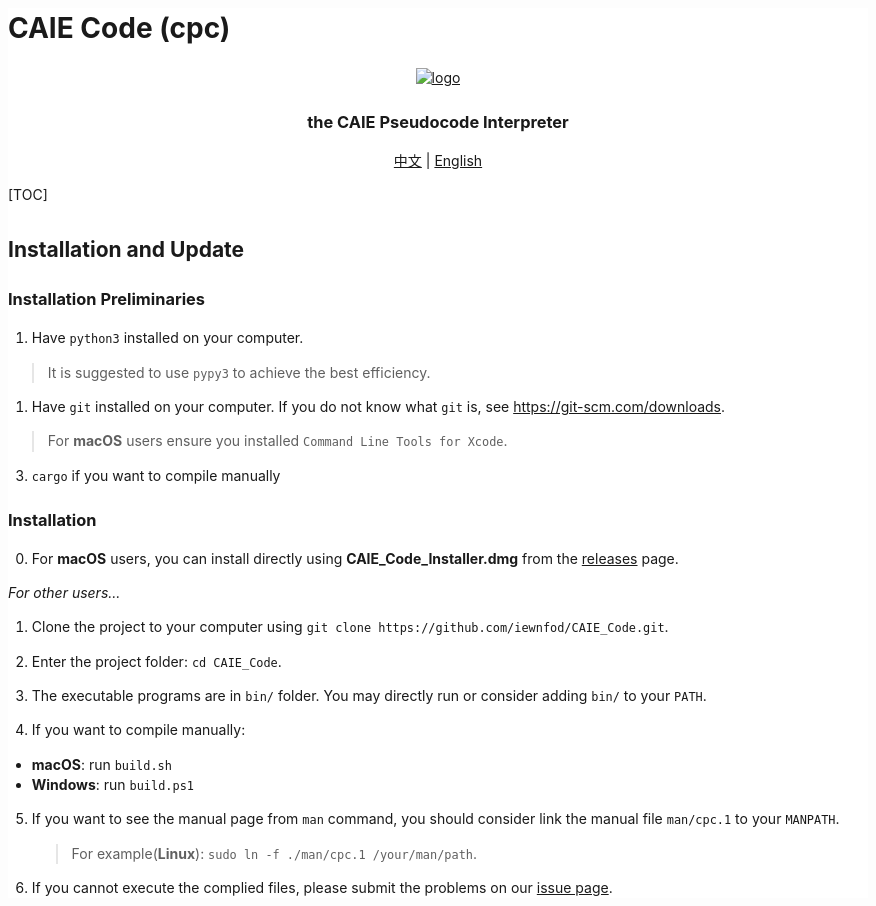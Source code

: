 # CAIE Code (cpc)

<p align="center">
<a href="./assets/cpc.svg">
<img src="./assets/cpc.svg" width="100" height="100" alt="logo">
</a>
<h3 align="center">the CAIE Pseudocode Interpreter</h3>
</p>
<p align="center">
<a href="./README_zh.md">中文</a> | <a href="./README.md">English</a>
</p>
[TOC]

## Installation and Update

### Installation Preliminaries

1. Have `python3` installed on your computer.

> It is suggested to use `pypy3` to achieve the best efficiency.

1. Have `git` installed on your computer. If you do not know what `git` is, see https://git-scm.com/downloads.

> For **macOS** users ensure you installed `Command Line Tools for Xcode`.

3. `cargo` if you want to compile manually

### Installation

0. For **macOS** users, you can install directly using **CAIE_Code_Installer.dmg** from the [releases](https://github.com/iewnfod/CAIE_Code/releases/tag/v0.1.4-pkg) page.

  *For other users...*

1. Clone the project to your computer using
    `git clone https://github.com/iewnfod/CAIE_Code.git`.
2. Enter the project folder: `cd CAIE_Code`.

3. The executable programs are in `bin/` folder. You may directly run or consider adding `bin/` to your `PATH`.

4. If you want to compile manually:
  - **macOS**: run `build.sh`
  - **Windows**: run `build.ps1`

5. If you want to see the manual page from `man` command, you should consider link the manual file `man/cpc.1` to your `MANPATH`.

    > For example(**Linux**): `sudo ln -f ./man/cpc.1 /your/man/path`.

6. If you cannot execute the complied files, please submit the problems on our [issue page](https://github.com/iewnfod/CAIE_Code/issues).
